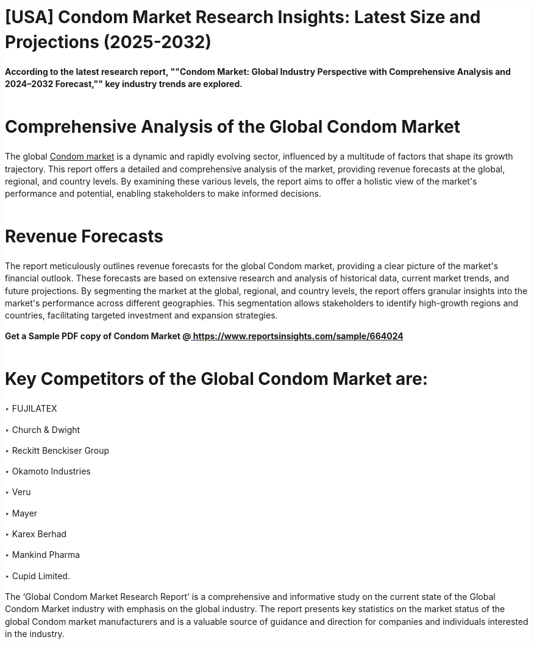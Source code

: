 # [USA] Condom Market Research Insights: Latest Size and Projections (2025-2032)

<strong>According to the latest research report, ""Condom Market: Global Industry Perspective with Comprehensive Analysis and 2024–2032 Forecast,"" key industry trends are explored.</strong>

# <strong>Comprehensive Analysis of the Global Condom Market</strong>

The global <a href=https://www.reportsinsights.com/sample/664024>Condom market</a> is a dynamic and rapidly evolving sector, influenced by a multitude of factors that shape its growth trajectory. This report offers a detailed and comprehensive analysis of the market, providing revenue forecasts at the global, regional, and country levels. By examining these various levels, the report aims to offer a holistic view of the market's performance and potential, enabling stakeholders to make informed decisions.

# <strong>Revenue Forecasts</strong>

The report meticulously outlines revenue forecasts for the global Condom market, providing a clear picture of the market's financial outlook. These forecasts are based on extensive research and analysis of historical data, current market trends, and future projections. By segmenting the market at the global, regional, and country levels, the report offers granular insights into the market's performance across different geographies. This segmentation allows stakeholders to identify high-growth regions and countries, facilitating targeted investment and expansion strategies.

<strong>Get a Sample PDF copy of Condom Market </strong><strong>@<a href=https://www.reportsinsights.com/sample/664024 style=color:#0000ff;> https://www.reportsinsights.com/sample/664024</a></strong></font>

# <strong>Key Competitors of the Global Condom Market are:</strong>

‣ FUJILATEX

‣ Church & Dwight

‣ Reckitt Benckiser Group

‣ Okamoto Industries

‣ Veru

‣ Mayer

‣ Karex Berhad

‣ Mankind Pharma

‣ Cupid Limited.

The ‘Global Condom Market Research Report’ is a comprehensive and informative study on the current state of the Global Condom Market industry with emphasis on the global industry. The report presents key statistics on the market status of the global Condom market manufacturers and is a valuable source of guidance and direction for companies and individuals interested in the industry.

